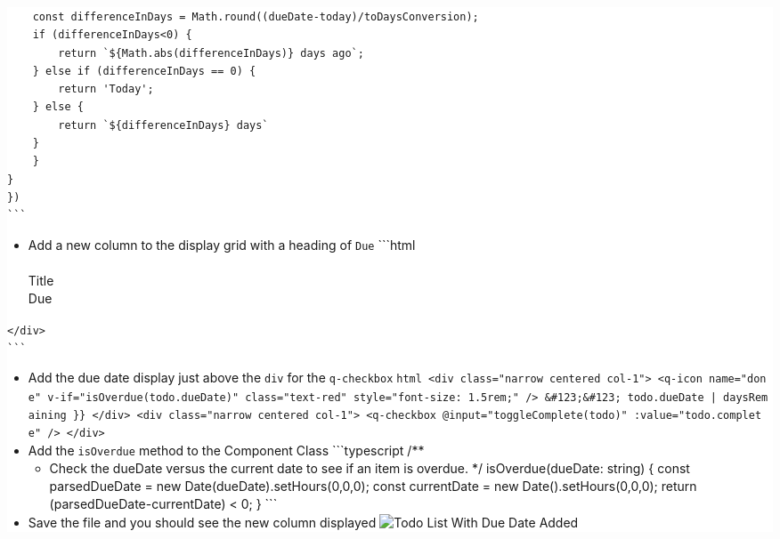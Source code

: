         const differenceInDays = Math.round((dueDate-today)/toDaysConversion);
        if (differenceInDays<0) {
            return `${Math.abs(differenceInDays)} days ago`;
        } else if (differenceInDays == 0) {
            return 'Today';
        } else {
            return `${differenceInDays} days`
        }
        }
    }
    })
    ```
   * Add a new column to the display grid with a heading of `Due`
    ```html
    <div class="row header-title">
      <div class="action-buttons col-1">&nbsp;</div>
      <div class="col-grow">Title</div>
      <div class="narrow centered col-1">Due</div>
      <div class="narrow centered col-1">
        <q-icon name="check" />
      </div>
    </div>
    ```
   * Add the due date display just above the `div` for the `q-checkbox`
    ```html
    <div class="narrow centered col-1">
        <q-icon name="done"
        v-if="isOverdue(todo.dueDate)"
        class="text-red"
        style="font-size: 1.5rem;"
        />
        &#123;&#123; todo.dueDate | daysRemaining }}
    </div>
    <div class="narrow centered col-1">
        <q-checkbox @input="toggleComplete(todo)" :value="todo.complete" />
    </div>
    ```
   * Add the `isOverdue` method to the Component Class
    ```typescript
    /**
     * Check the dueDate versus the current date to see if an item is overdue.
     */
    isOverdue(dueDate: string) {
        const parsedDueDate = new Date(dueDate).setHours(0,0,0);
        const currentDate = new Date().setHours(0,0,0);
        return (parsedDueDate-currentDate) < 0;
    }
    ```
   * Save the file and you should see the new column displayed
   ![Todo List With Due Date Added](/TodoAppWithDueDateAdded.png)
